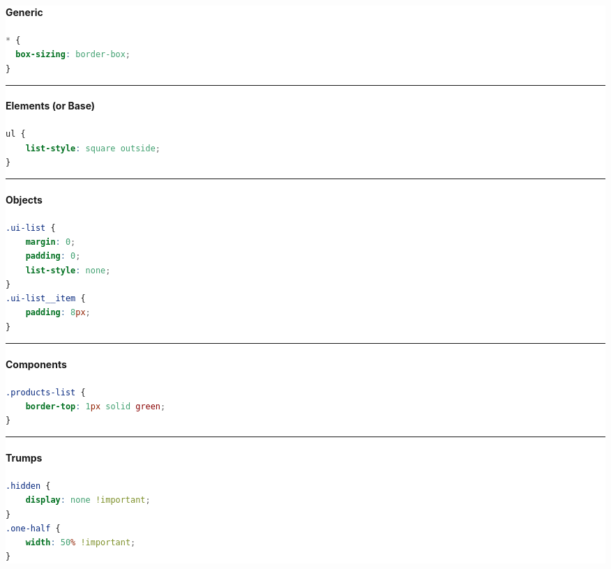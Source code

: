 
#### Generic

```css
* {
  box-sizing: border-box;
}
```

---

#### Elements (or Base)

```css
ul {
	list-style: square outside;
}
```

---

#### Objects

```css
.ui-list {
	margin: 0;
	padding: 0;
	list-style: none;
}
.ui-list__item {
	padding: 8px;
}
```

---

#### Components

```css
.products-list {
	border-top: 1px solid green;
}
```

---

#### Trumps

```css
.hidden { 
	display: none !important;
}
.one-half {
    width: 50% !important;
}
```
